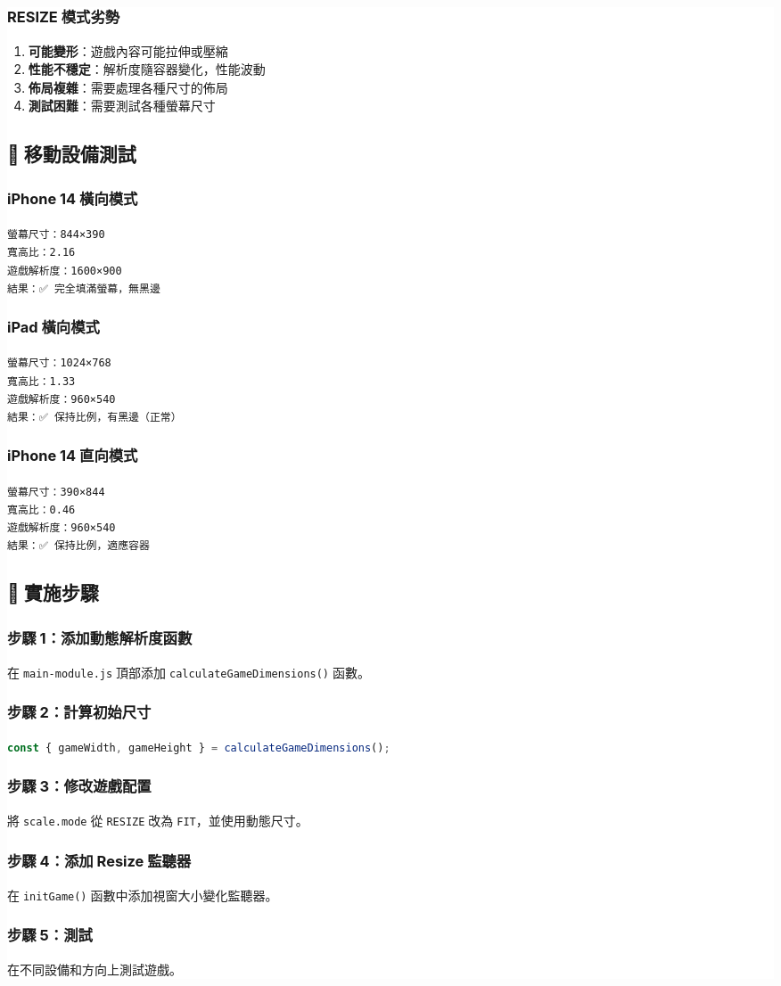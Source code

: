 ### RESIZE 模式劣勢
1. **可能變形**：遊戲內容可能拉伸或壓縮
2. **性能不穩定**：解析度隨容器變化，性能波動
3. **佈局複雜**：需要處理各種尺寸的佈局
4. **測試困難**：需要測試各種螢幕尺寸

## 📱 移動設備測試

### iPhone 14 橫向模式
```
螢幕尺寸：844×390
寬高比：2.16
遊戲解析度：1600×900
結果：✅ 完全填滿螢幕，無黑邊
```

### iPad 橫向模式
```
螢幕尺寸：1024×768
寬高比：1.33
遊戲解析度：960×540
結果：✅ 保持比例，有黑邊（正常）
```

### iPhone 14 直向模式
```
螢幕尺寸：390×844
寬高比：0.46
遊戲解析度：960×540
結果：✅ 保持比例，適應容器
```

## 🔧 實施步驟

### 步驟 1：添加動態解析度函數
在 `main-module.js` 頂部添加 `calculateGameDimensions()` 函數。

### 步驟 2：計算初始尺寸
```javascript
const { gameWidth, gameHeight } = calculateGameDimensions();
```

### 步驟 3：修改遊戲配置
將 `scale.mode` 從 `RESIZE` 改為 `FIT`，並使用動態尺寸。

### 步驟 4：添加 Resize 監聽器
在 `initGame()` 函數中添加視窗大小變化監聽器。

### 步驟 5：測試
在不同設備和方向上測試遊戲。
